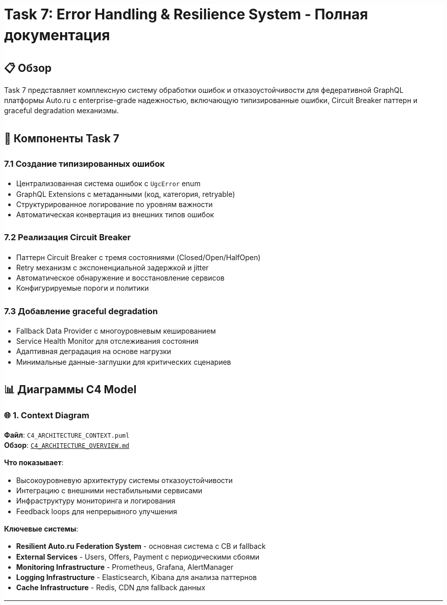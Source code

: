 # Task 7: Error Handling & Resilience System - Полная документация

## 📋 Обзор

Task 7 представляет комплексную систему обработки ошибок и отказоустойчивости для федеративной GraphQL платформы Auto.ru с enterprise-grade надежностью, включающую типизированные ошибки, Circuit Breaker паттерн и graceful degradation механизмы.

## 🎯 Компоненты Task 7

### 7.1 Создание типизированных ошибок
- Централизованная система ошибок с `UgcError` enum
- GraphQL Extensions с метаданными (код, категория, retryable)
- Структурированное логирование по уровням важности
- Автоматическая конвертация из внешних типов ошибок

### 7.2 Реализация Circuit Breaker
- Паттерн Circuit Breaker с тремя состояниями (Closed/Open/HalfOpen)
- Retry механизм с экспоненциальной задержкой и jitter
- Автоматическое обнаружение и восстановление сервисов
- Конфигурируемые пороги и политики

### 7.3 Добавление graceful degradation
- Fallback Data Provider с многоуровневым кешированием
- Service Health Monitor для отслеживания состояния
- Адаптивная деградация на основе нагрузки
- Минимальные данные-заглушки для критических сценариев

## 📊 Диаграммы C4 Model

### 🌐 1. Context Diagram
**Файл**: `C4_ARCHITECTURE_CONTEXT.puml`  
**Обзор**: [`C4_ARCHITECTURE_OVERVIEW.md`](./C4_ARCHITECTURE_OVERVIEW.md)

**Что показывает**:
- Высокоуровневую архитектуру системы отказоустойчивости
- Интеграцию с внешними нестабильными сервисами
- Инфраструктуру мониторинга и логирования
- Feedback loops для непрерывного улучшения

**Ключевые системы**:
- **Resilient Auto.ru Federation System** - основная система с CB и fallback
- **External Services** - Users, Offers, Payment с периодическими сбоями
- **Monitoring Infrastructure** - Prometheus, Grafana, AlertManager
- **Logging Infrastructure** - Elasticsearch, Kibana для анализа паттернов
- **Cache Infrastructure** - Redis, CDN для fallback данных

---